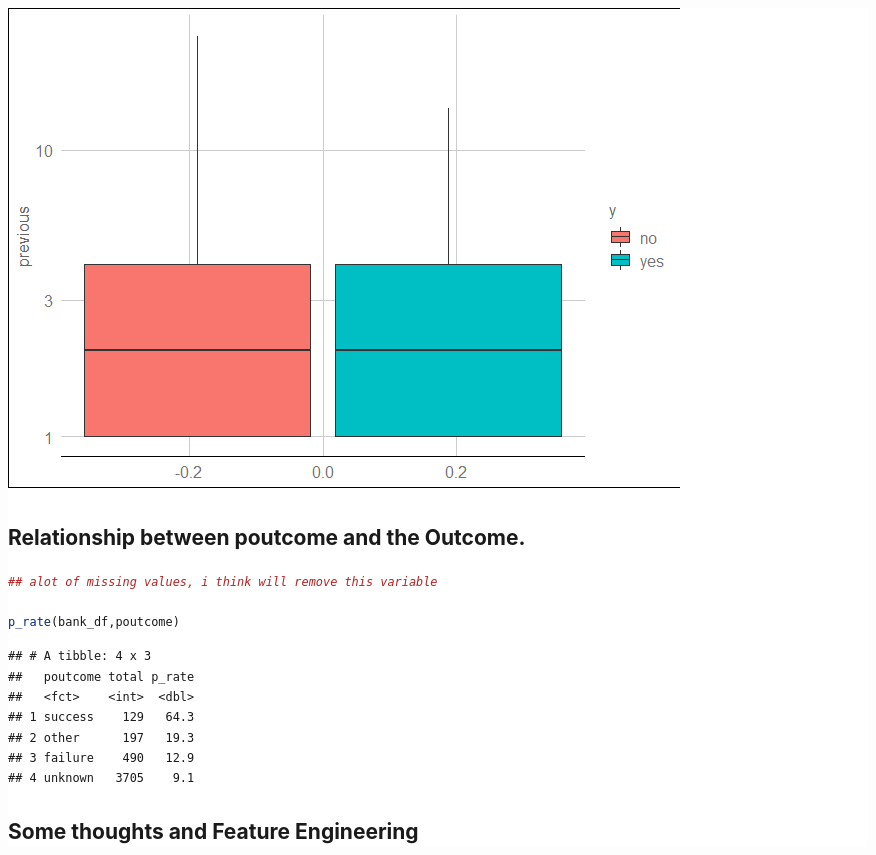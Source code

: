 ![](EDA_files/figure-gfm/unnamed-chunk-25-1.png)

## Relationship between poutcome and the Outcome.

``` r
## alot of missing values, i think will remove this variable

p_rate(bank_df,poutcome)
```

    ## # A tibble: 4 x 3
    ##   poutcome total p_rate
    ##   <fct>    <int>  <dbl>
    ## 1 success    129   64.3
    ## 2 other      197   19.3
    ## 3 failure    490   12.9
    ## 4 unknown   3705    9.1

## Some thoughts and Feature Engineering
